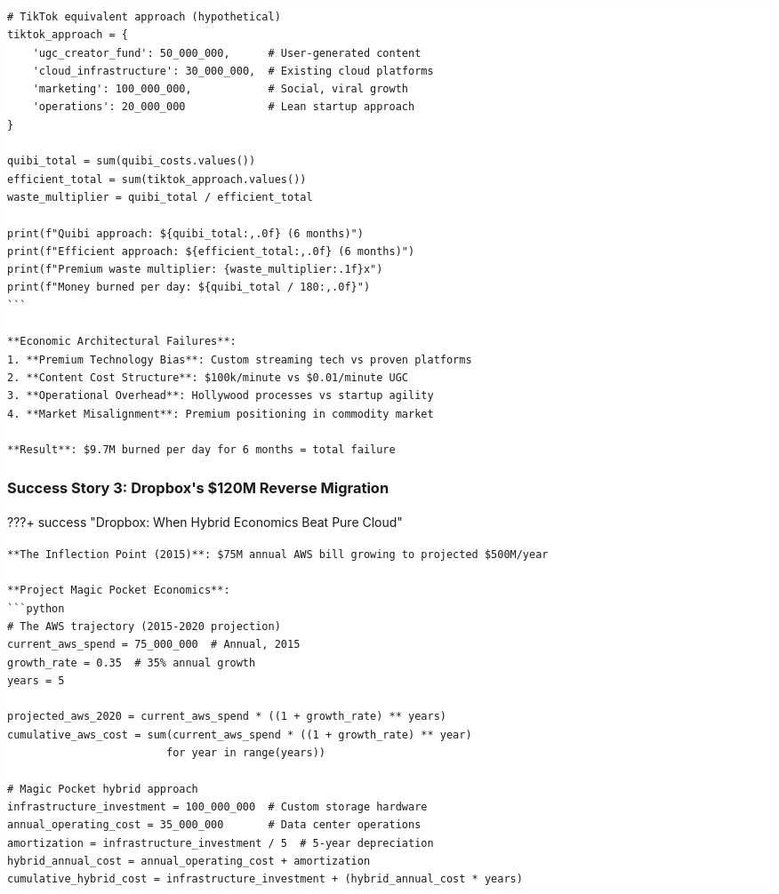     # TikTok equivalent approach (hypothetical)
    tiktok_approach = {
        'ugc_creator_fund': 50_000_000,      # User-generated content
        'cloud_infrastructure': 30_000_000,  # Existing cloud platforms
        'marketing': 100_000_000,            # Social, viral growth
        'operations': 20_000_000             # Lean startup approach
    }
    
    quibi_total = sum(quibi_costs.values())
    efficient_total = sum(tiktok_approach.values())
    waste_multiplier = quibi_total / efficient_total
    
    print(f"Quibi approach: ${quibi_total:,.0f} (6 months)")
    print(f"Efficient approach: ${efficient_total:,.0f} (6 months)")
    print(f"Premium waste multiplier: {waste_multiplier:.1f}x")
    print(f"Money burned per day: ${quibi_total / 180:,.0f}")
    ```
    
    **Economic Architectural Failures**:
    1. **Premium Technology Bias**: Custom streaming tech vs proven platforms
    2. **Content Cost Structure**: $100k/minute vs $0.01/minute UGC  
    3. **Operational Overhead**: Hollywood processes vs startup agility
    4. **Market Misalignment**: Premium positioning in commodity market
    
    **Result**: $9.7M burned per day for 6 months = total failure

### Success Story 3: Dropbox's $120M Reverse Migration

???+ success "Dropbox: When Hybrid Economics Beat Pure Cloud"
    
    **The Inflection Point (2015)**: $75M annual AWS bill growing to projected $500M/year
    
    **Project Magic Pocket Economics**:
    ```python
    # The AWS trajectory (2015-2020 projection)
    current_aws_spend = 75_000_000  # Annual, 2015
    growth_rate = 0.35  # 35% annual growth
    years = 5
    
    projected_aws_2020 = current_aws_spend * ((1 + growth_rate) ** years)
    cumulative_aws_cost = sum(current_aws_spend * ((1 + growth_rate) ** year) 
                             for year in range(years))
    
    # Magic Pocket hybrid approach
    infrastructure_investment = 100_000_000  # Custom storage hardware
    annual_operating_cost = 35_000_000       # Data center operations  
    amortization = infrastructure_investment / 5  # 5-year depreciation
    hybrid_annual_cost = annual_operating_cost + amortization
    cumulative_hybrid_cost = infrastructure_investment + (hybrid_annual_cost * years)
    